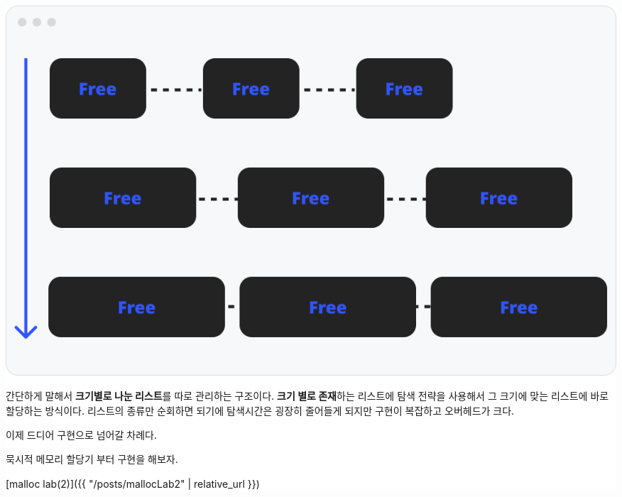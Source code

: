 ![분리 가용](assets/img/posts/mallocLab/seg.png)

간단하게 말해서 **크기별로 나눈 리스트**를 따로 관리하는 구조이다. **크기 별로 존재**하는 리스트에 탐색 전략을 사용해서 그 크기에 맞는 리스트에 바로 할당하는 방식이다. 리스트의 종류만 순회하면 되기에 탐색시간은 굉장히 줄어들게 되지만 구현이 복잡하고 오버헤드가 크다.

이제 드디어 구현으로 넘어갈 차례다.

묵시적 메모리 할당기 부터 구현을 해보자.

[malloc lab(2)]({{ "/posts/mallocLab2" | relative_url }})